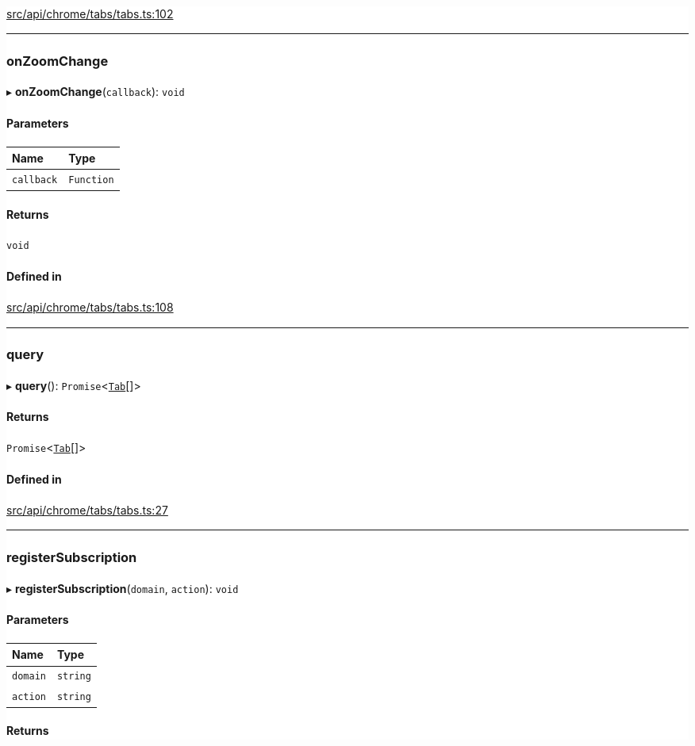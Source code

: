 [src/api/chrome/tabs/tabs.ts:102](https://github.com/digitalwohl/tjlibrary/blob/ea250d0/src/api/chrome/tabs/tabs.ts#L102)

___

### onZoomChange

▸ **onZoomChange**(`callback`): `void`

#### Parameters

| Name | Type |
| :------ | :------ |
| `callback` | `Function` |

#### Returns

`void`

#### Defined in

[src/api/chrome/tabs/tabs.ts:108](https://github.com/digitalwohl/tjlibrary/blob/ea250d0/src/api/chrome/tabs/tabs.ts#L108)

___

### query

▸ **query**(): `Promise`<[`Tab`](../interfaces/internal_.Tab.md)[]\>

#### Returns

`Promise`<[`Tab`](../interfaces/internal_.Tab.md)[]\>

#### Defined in

[src/api/chrome/tabs/tabs.ts:27](https://github.com/digitalwohl/tjlibrary/blob/ea250d0/src/api/chrome/tabs/tabs.ts#L27)

___

### registerSubscription

▸ **registerSubscription**(`domain`, `action`): `void`

#### Parameters

| Name | Type |
| :------ | :------ |
| `domain` | `string` |
| `action` | `string` |

#### Returns
